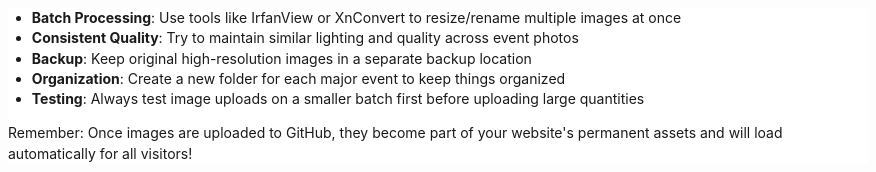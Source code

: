 - **Batch Processing**: Use tools like IrfanView or XnConvert to resize/rename multiple images at once
- **Consistent Quality**: Try to maintain similar lighting and quality across event photos
- **Backup**: Keep original high-resolution images in a separate backup location
- **Organization**: Create a new folder for each major event to keep things organized
- **Testing**: Always test image uploads on a smaller batch first before uploading large quantities

Remember: Once images are uploaded to GitHub, they become part of your website's permanent assets and will load automatically for all visitors!
